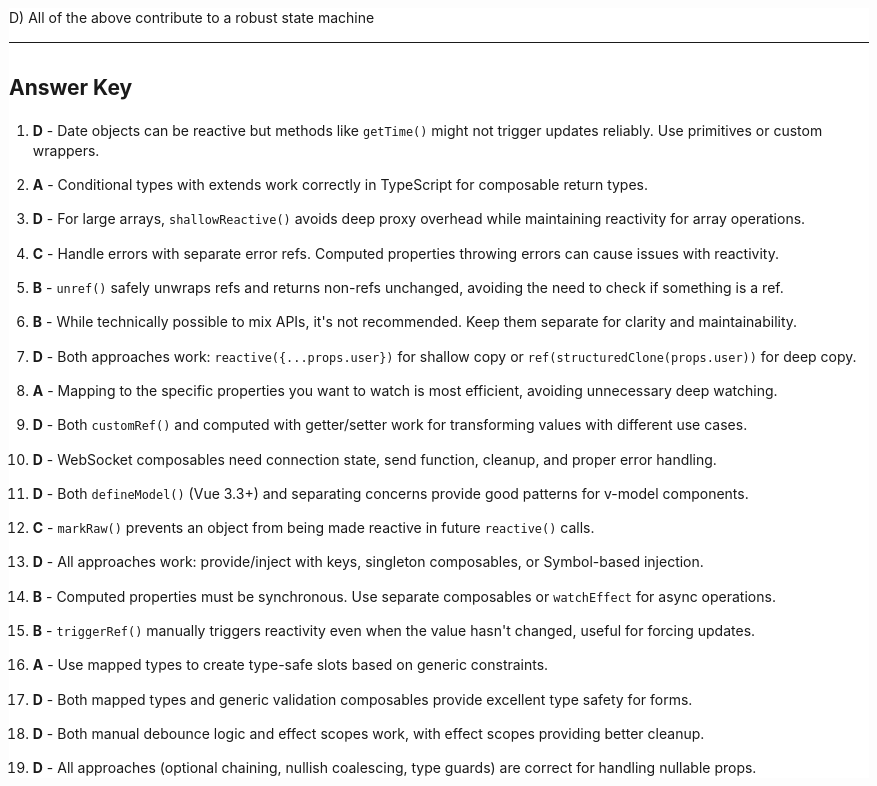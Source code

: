 D) All of the above contribute to a robust state machine

---

## **Answer Key**

1. **D** \- Date objects can be reactive but methods like `getTime()` might not trigger updates reliably. Use primitives or custom wrappers.

2. **A** \- Conditional types with extends work correctly in TypeScript for composable return types.

3. **D** \- For large arrays, `shallowReactive()` avoids deep proxy overhead while maintaining reactivity for array operations.

4. **C** \- Handle errors with separate error refs. Computed properties throwing errors can cause issues with reactivity.

5. **B** \- `unref()` safely unwraps refs and returns non-refs unchanged, avoiding the need to check if something is a ref.

6. **B** \- While technically possible to mix APIs, it's not recommended. Keep them separate for clarity and maintainability.

7. **D** \- Both approaches work: `reactive({...props.user})` for shallow copy or `ref(structuredClone(props.user))` for deep copy.

8. **A** \- Mapping to the specific properties you want to watch is most efficient, avoiding unnecessary deep watching.

9. **D** \- Both `customRef()` and computed with getter/setter work for transforming values with different use cases.

10. **D** \- WebSocket composables need connection state, send function, cleanup, and proper error handling.

11. **D** \- Both `defineModel()` (Vue 3.3+) and separating concerns provide good patterns for v-model components.

12. **C** \- `markRaw()` prevents an object from being made reactive in future `reactive()` calls.

13. **D** \- All approaches work: provide/inject with keys, singleton composables, or Symbol-based injection.

14. **B** \- Computed properties must be synchronous. Use separate composables or `watchEffect` for async operations.

15. **B** \- `triggerRef()` manually triggers reactivity even when the value hasn't changed, useful for forcing updates.

16. **A** \- Use mapped types to create type-safe slots based on generic constraints.

17. **D** \- Both mapped types and generic validation composables provide excellent type safety for forms.

18. **D** \- Both manual debounce logic and effect scopes work, with effect scopes providing better cleanup.

19. **D** \- All approaches (optional chaining, nullish coalescing, type guards) are correct for handling nullable props.
